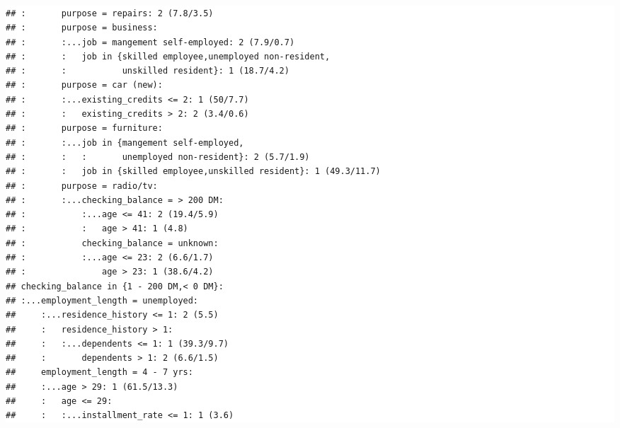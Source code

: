     ## :       purpose = repairs: 2 (7.8/3.5)
    ## :       purpose = business:
    ## :       :...job = mangement self-employed: 2 (7.9/0.7)
    ## :       :   job in {skilled employee,unemployed non-resident,
    ## :       :           unskilled resident}: 1 (18.7/4.2)
    ## :       purpose = car (new):
    ## :       :...existing_credits <= 2: 1 (50/7.7)
    ## :       :   existing_credits > 2: 2 (3.4/0.6)
    ## :       purpose = furniture:
    ## :       :...job in {mangement self-employed,
    ## :       :   :       unemployed non-resident}: 2 (5.7/1.9)
    ## :       :   job in {skilled employee,unskilled resident}: 1 (49.3/11.7)
    ## :       purpose = radio/tv:
    ## :       :...checking_balance = > 200 DM:
    ## :           :...age <= 41: 2 (19.4/5.9)
    ## :           :   age > 41: 1 (4.8)
    ## :           checking_balance = unknown:
    ## :           :...age <= 23: 2 (6.6/1.7)
    ## :               age > 23: 1 (38.6/4.2)
    ## checking_balance in {1 - 200 DM,< 0 DM}:
    ## :...employment_length = unemployed:
    ##     :...residence_history <= 1: 2 (5.5)
    ##     :   residence_history > 1:
    ##     :   :...dependents <= 1: 1 (39.3/9.7)
    ##     :       dependents > 1: 2 (6.6/1.5)
    ##     employment_length = 4 - 7 yrs:
    ##     :...age > 29: 1 (61.5/13.3)
    ##     :   age <= 29:
    ##     :   :...installment_rate <= 1: 1 (3.6)